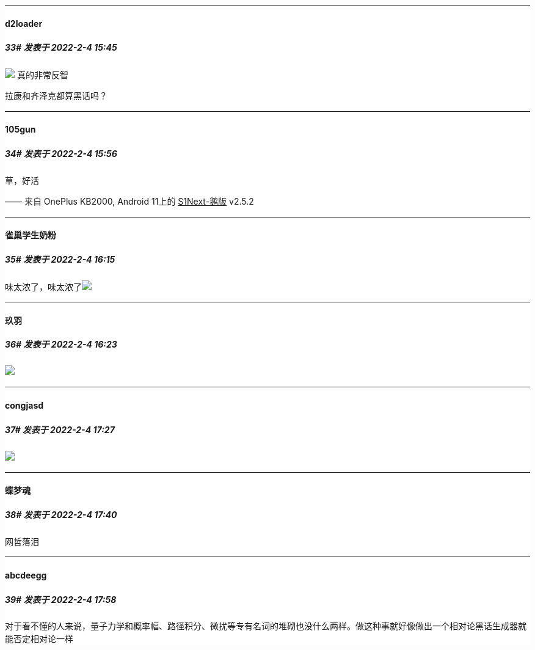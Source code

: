 *****

####  d2loader  
##### 33#       发表于 2022-2-4 15:45

<img src="https://static.saraba1st.com/image/smiley/face2017/004.gif" referrerpolicy="no-referrer"> 真的非常反智

拉康和齐泽克都算黑话吗？

*****

####  105gun  
##### 34#       发表于 2022-2-4 15:56

草，好活

—— 来自 OnePlus KB2000, Android 11上的 [S1Next-鹅版](https://github.com/ykrank/S1-Next/releases) v2.5.2

*****

####  雀巢学生奶粉  
##### 35#       发表于 2022-2-4 16:15

味太浓了，味太浓了<img src="https://static.saraba1st.com/image/smiley/face2017/066.png" referrerpolicy="no-referrer">

*****

####  玖羽  
##### 36#       发表于 2022-2-4 16:23

<img src="https://static.saraba1st.com/image/smiley/face2017/049.png" referrerpolicy="no-referrer">

*****

####  congjasd  
##### 37#       发表于 2022-2-4 17:27

<img src="https://static.saraba1st.com/image/smiley/face2017/066.png" referrerpolicy="no-referrer">

*****

####  蝶梦魂  
##### 38#       发表于 2022-2-4 17:40

网哲落泪

*****

####  abcdeegg  
##### 39#       发表于 2022-2-4 17:58

对于看不懂的人来说，量子力学和概率幅、路径积分、微扰等专有名词的堆砌也没什么两样。做这种事就好像做出一个相对论黑话生成器就能否定相对论一样

